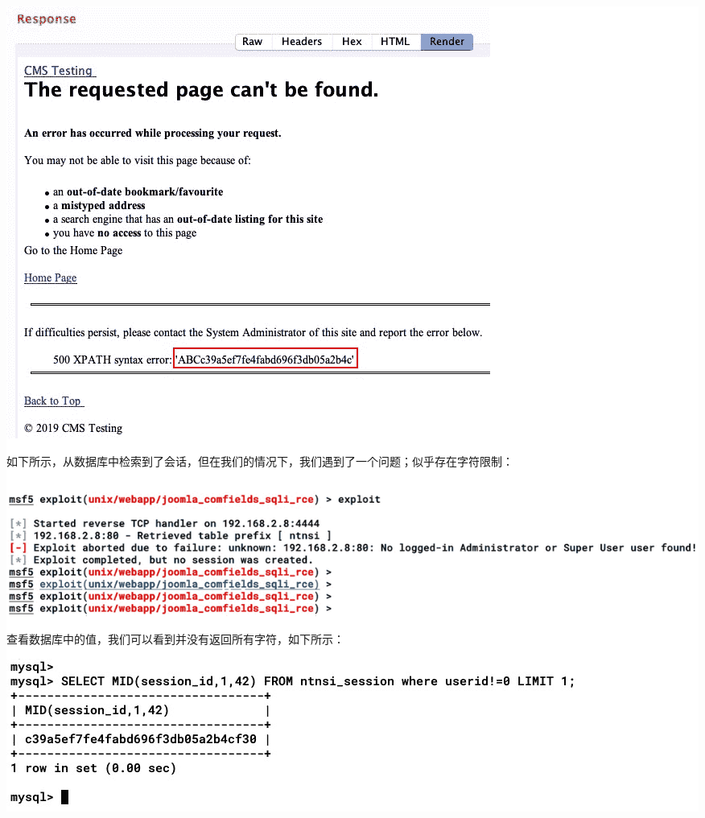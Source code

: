 ![](img/41f1f4b3-c48a-4d73-969c-3e77d866b616.png)

如下所示，从数据库中检索到了会话，但在我们的情况下，我们遇到了一个问题；似乎存在字符限制：

![](img/520c75b5-e6ea-4042-8d12-3642c2ebed67.png)

查看数据库中的值，我们可以看到并没有返回所有字符，如下所示：

![](img/8bc9e70e-01c8-4ab4-b180-4595f2bce4a9.png)
